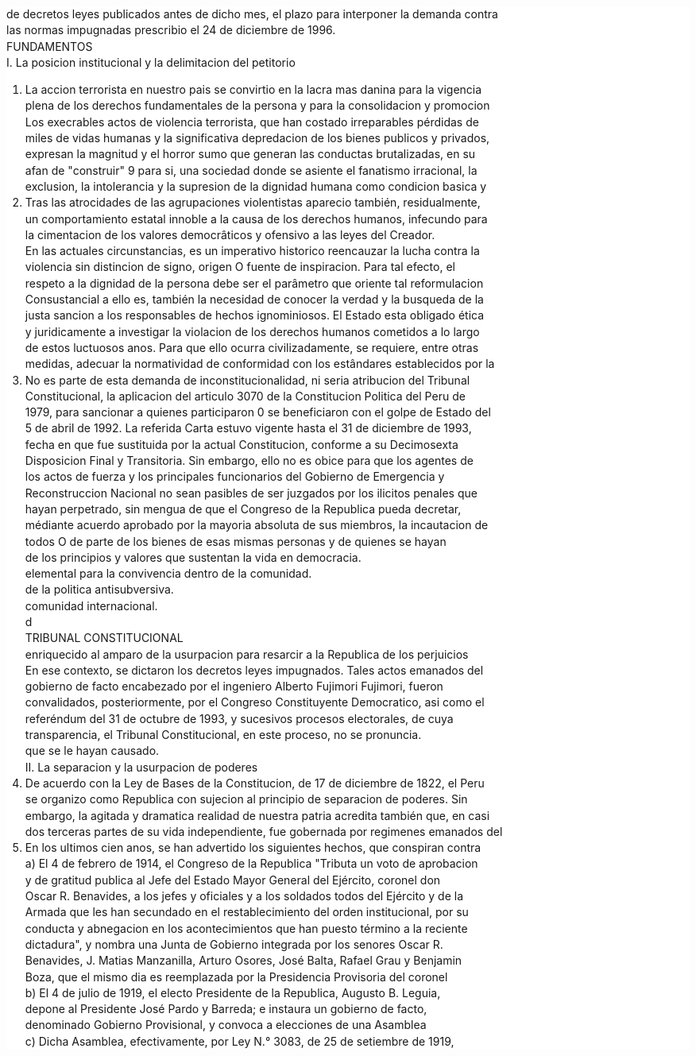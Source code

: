 de decretos leyes publicados antes de dicho mes, el plazo para interponer la demanda contra  
las normas impugnadas prescribio el 24 de diciembre de 1996.  
FUNDAMENTOS  
I. La posicion institucional y la delimitacion del petitorio  
1. La accion terrorista en nuestro pais se convirtio en la lacra mas danina para la vigencia  
plena de los derechos fundamentales de la persona y para la consolidacion y promocion  
Los execrables actos de violencia terrorista, que han costado irreparables pérdidas de  
miles de vidas humanas y la significativa depredacion de los bienes publicos y privados,  
expresan la magnitud y el horror sumo que generan las conductas brutalizadas, en su  
afan de "construir" 9 para si, una sociedad donde se asiente el fanatismo irracional, la  
exclusion, la intolerancia y la supresion de la dignidad humana como condicion basica y  
2. Tras las atrocidades de las agrupaciones violentistas aparecio también, residualmente,  
un comportamiento estatal innoble a la causa de los derechos humanos, infecundo para  
la cimentacion de los valores democrâticos y ofensivo a las leyes del Creador.  
En las actuales circunstancias, es un imperativo historico reencauzar la lucha contra la  
violencia sin distincion de signo, origen O fuente de inspiracion. Para tal efecto, el  
respeto a la dignidad de la persona debe ser el parâmetro que oriente tal reformulacion  
Consustancial a ello es, también la necesidad de conocer la verdad y la busqueda de la  
justa sancion a los responsables de hechos ignominiosos. El Estado esta obligado ética  
y juridicamente a investigar la violacion de los derechos humanos cometidos a lo largo  
de estos luctuosos anos. Para que ello ocurra civilizadamente, se requiere, entre otras  
medidas, adecuar la normatividad de conformidad con los estândares establecidos por la  
3. No es parte de esta demanda de inconstitucionalidad, ni seria atribucion del Tribunal  
Constitucional, la aplicacion del articulo 3070 de la Constitucion Politica del Peru de  
1979, para sancionar a quienes participaron 0 se beneficiaron con el golpe de Estado del  
5 de abril de 1992. La referida Carta estuvo vigente hasta el 31 de diciembre de 1993,  
fecha en que fue sustituida por la actual Constitucion, conforme a su Decimosexta  
Disposicion Final y Transitoria. Sin embargo, ello no es obice para que los agentes de  
los actos de fuerza y los principales funcionarios del Gobierno de Emergencia y  
Reconstruccion Nacional no sean pasibles de ser juzgados por los ilicitos penales que  
hayan perpetrado, sin mengua de que el Congreso de la Republica pueda decretar,  
médiante acuerdo aprobado por la mayoria absoluta de sus miembros, la incautacion de  
todos O de parte de los bienes de esas mismas personas y de quienes se hayan  
de los principios y valores que sustentan la vida en democracia.  
elemental para la convivencia dentro de la comunidad.  
de la politica antisubversiva.  
comunidad internacional.  
d  
TRIBUNAL CONSTITUCIONAL  
enriquecido al amparo de la usurpacion para resarcir a la Republica de los perjuicios  
En ese contexto, se dictaron los decretos leyes impugnados. Tales actos emanados del  
gobierno de facto encabezado por el ingeniero Alberto Fujimori Fujimori, fueron  
convalidados, posteriormente, por el Congreso Constituyente Democratico, asi como el  
referéndum del 31 de octubre de 1993, y sucesivos procesos electorales, de cuya  
transparencia, el Tribunal Constitucional, en este proceso, no se pronuncia.  
que se le hayan causado.  
II. La separacion y la usurpacion de poderes  
4. De acuerdo con la Ley de Bases de la Constitucion, de 17 de diciembre de 1822, el Peru  
se organizo como Republica con sujecion al principio de separacion de poderes. Sin  
embargo, la agitada y dramatica realidad de nuestra patria acredita también que, en casi  
dos terceras partes de su vida independiente, fue gobernada por regimenes emanados del  
5. En los ultimos cien anos, se han advertido los siguientes hechos, que conspiran contra  
a) El 4 de febrero de 1914, el Congreso de la Republica "Tributa un voto de aprobacion  
y de gratitud publica al Jefe del Estado Mayor General del Ejército, coronel don  
Oscar R. Benavides, a los jefes y oficiales y a los soldados todos del Ejército y de la  
Armada que les han secundado en el restablecimiento del orden institucional, por su  
conducta y abnegacion en los acontecimientos que han puesto término a la reciente  
dictadura", y nombra una Junta de Gobierno integrada por los senores Oscar R.  
Benavides, J. Matias Manzanilla, Arturo Osores, José Balta, Rafael Grau y Benjamin  
Boza, que el mismo dia es reemplazada por la Presidencia Provisoria del coronel  
b) El 4 de julio de 1919, el electo Presidente de la Republica, Augusto B. Leguia,  
depone al Presidente José Pardo y Barreda; e instaura un gobierno de facto,  
denominado Gobierno Provisional, y convoca a elecciones de una Asamblea  
c) Dicha Asamblea, efectivamente, por Ley N.° 3083, de 25 de setiembre de 1919,  